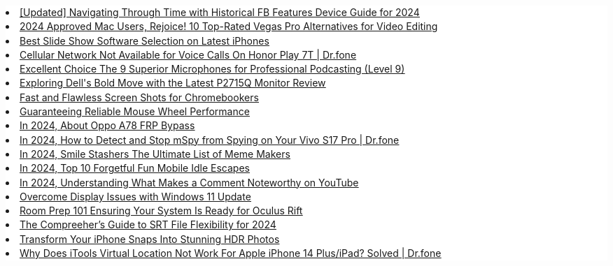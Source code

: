 <li><a href="https://facebook-clips.techidaily.com/updated-navigating-through-time-with-historical-fb-features-device-guide-for-2024/"><u>[Updated] Navigating Through Time with Historical FB Features  Device Guide for 2024</u></a></li>
<li><a href="https://ai-video-apps.techidaily.com/2024-approved-mac-users-rejoice-10-top-rated-vegas-pro-alternatives-for-video-editing/"><u>2024 Approved Mac Users, Rejoice! 10 Top-Rated Vegas Pro Alternatives for Video Editing</u></a></li>
<li><a href="https://extra-tips.techidaily.com/best-slide-show-software-selection-on-latest-iphones/"><u>Best Slide Show Software Selection on Latest iPhones</u></a></li>
<li><a href="https://howto.techidaily.com/cellular-network-not-available-for-voice-calls-on-honor-play-7t-drfone-by-drfone-fix-android-problems-fix-android-problems/"><u>Cellular Network Not Available for Voice Calls On Honor Play 7T | Dr.fone</u></a></li>
<li><a href="https://audio-shaping.techidaily.com/excellent-choice-the-9-superior-microphones-for-professional-podcasting-level-9/"><u>Excellent Choice The 9 Superior Microphones for Professional Podcasting (Level 9)</u></a></li>
<li><a href="https://extra-lessons.techidaily.com/exploring-dells-bold-move-with-the-latest-p2715q-monitor-review/"><u>Exploring Dell's Bold Move with the Latest P2715Q Monitor Review</u></a></li>
<li><a href="https://remote-screen-capture.techidaily.com/fast-and-flawless-screen-shots-for-chromebookers/"><u>Fast and Flawless Screen Shots for Chromebookers</u></a></li>
<li><a href="https://games-able.techidaily.com/guaranteeing-reliable-mouse-wheel-performance/"><u>Guaranteeing Reliable Mouse Wheel Performance</u></a></li>
<li><a href="https://android-frp.techidaily.com/in-2024-about-oppo-a78-frp-bypass-by-drfone-android/"><u>In 2024, About Oppo A78 FRP Bypass</u></a></li>
<li><a href="https://location-social.techidaily.com/in-2024-how-to-detect-and-stop-mspy-from-spying-on-your-vivo-s17-pro-drfone-by-drfone-virtual-android/"><u>In 2024, How to Detect and Stop mSpy from Spying on Your Vivo S17 Pro | Dr.fone</u></a></li>
<li><a href="https://extra-approaches.techidaily.com/in-2024-smile-stashers-the-ultimate-list-of-meme-makers/"><u>In 2024, Smile Stashers  The Ultimate List of Meme Makers</u></a></li>
<li><a href="https://desktop-recording.techidaily.com/in-2024-top-10-forgetful-fun-mobile-idle-escapes/"><u>In 2024, Top 10 Forgetful Fun  Mobile Idle Escapes</u></a></li>
<li><a href="https://youtube-stream.techidaily.com/in-2024-understanding-what-makes-a-comment-noteworthy-on-youtube/"><u>In 2024, Understanding What Makes a Comment Noteworthy on YouTube</u></a></li>
<li><a href="https://network-issues.techidaily.com/overcome-display-issues-with-windows-11-update/"><u>Overcome Display Issues with Windows 11 Update</u></a></li>
<li><a href="https://extra-hints.techidaily.com/room-prep-101-ensuring-your-system-is-ready-for-oculus-rift/"><u>Room Prep 101  Ensuring Your System Is Ready for Oculus Rift</u></a></li>
<li><a href="https://some-approaches.techidaily.com/the-compreehers-guide-to-srt-file-flexibility-for-2024/"><u>The Compreeher’s Guide to SRT File Flexibility for 2024</u></a></li>
<li><a href="https://extra-resources.techidaily.com/transform-your-iphone-snaps-into-stunning-hdr-photos/"><u>Transform Your iPhone Snaps Into Stunning HDR Photos</u></a></li>
<li><a href="https://iphone-location.techidaily.com/why-does-itools-virtual-location-not-work-for-apple-iphone-14-plusipad-solved-drfone-by-drfone-virtual-ios/"><u>Why Does iTools Virtual Location Not Work For Apple iPhone 14 Plus/iPad? Solved | Dr.fone</u></a></li>
</ul></div>
